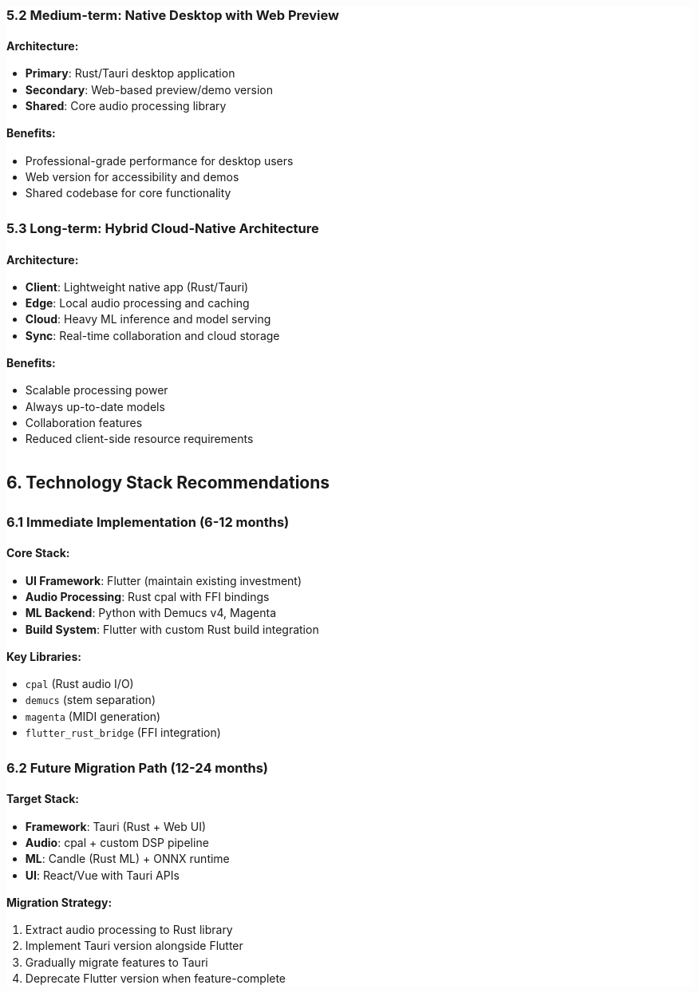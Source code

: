 ### 5.2 Medium-term: Native Desktop with Web Preview

**Architecture:**
- **Primary**: Rust/Tauri desktop application
- **Secondary**: Web-based preview/demo version
- **Shared**: Core audio processing library

**Benefits:**
- Professional-grade performance for desktop users
- Web version for accessibility and demos
- Shared codebase for core functionality

### 5.3 Long-term: Hybrid Cloud-Native Architecture

**Architecture:**
- **Client**: Lightweight native app (Rust/Tauri)
- **Edge**: Local audio processing and caching
- **Cloud**: Heavy ML inference and model serving
- **Sync**: Real-time collaboration and cloud storage

**Benefits:**
- Scalable processing power
- Always up-to-date models
- Collaboration features
- Reduced client-side resource requirements

## 6. Technology Stack Recommendations

### 6.1 Immediate Implementation (6-12 months)

**Core Stack:**
- **UI Framework**: Flutter (maintain existing investment)
- **Audio Processing**: Rust cpal with FFI bindings
- **ML Backend**: Python with Demucs v4, Magenta
- **Build System**: Flutter with custom Rust build integration

**Key Libraries:**
- `cpal` (Rust audio I/O)
- `demucs` (stem separation)
- `magenta` (MIDI generation)
- `flutter_rust_bridge` (FFI integration)

### 6.2 Future Migration Path (12-24 months)

**Target Stack:**
- **Framework**: Tauri (Rust + Web UI)
- **Audio**: cpal + custom DSP pipeline
- **ML**: Candle (Rust ML) + ONNX runtime
- **UI**: React/Vue with Tauri APIs

**Migration Strategy:**
1. Extract audio processing to Rust library
2. Implement Tauri version alongside Flutter
3. Gradually migrate features to Tauri
4. Deprecate Flutter version when feature-complete
